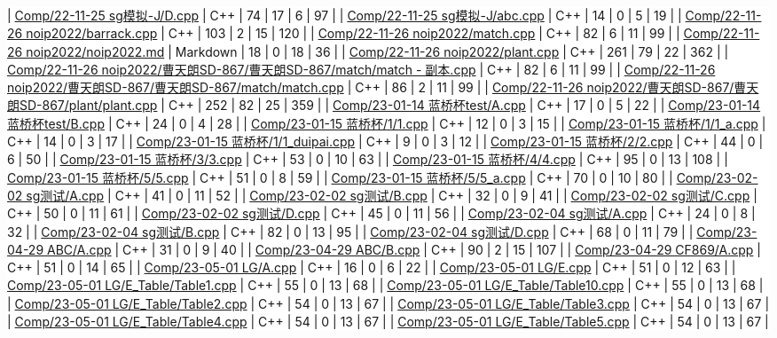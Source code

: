 | [Comp/22-11-25 sg模拟-J/D.cpp](/Comp/22-11-25%20sg%E6%A8%A1%E6%8B%9F-J/D.cpp) | C++ | 74 | 17 | 6 | 97 |
| [Comp/22-11-25 sg模拟-J/abc.cpp](/Comp/22-11-25%20sg%E6%A8%A1%E6%8B%9F-J/abc.cpp) | C++ | 14 | 0 | 5 | 19 |
| [Comp/22-11-26 noip2022/barrack.cpp](/Comp/22-11-26%20noip2022/barrack.cpp) | C++ | 103 | 2 | 15 | 120 |
| [Comp/22-11-26 noip2022/match.cpp](/Comp/22-11-26%20noip2022/match.cpp) | C++ | 82 | 6 | 11 | 99 |
| [Comp/22-11-26 noip2022/noip2022.md](/Comp/22-11-26%20noip2022/noip2022.md) | Markdown | 18 | 0 | 18 | 36 |
| [Comp/22-11-26 noip2022/plant.cpp](/Comp/22-11-26%20noip2022/plant.cpp) | C++ | 261 | 79 | 22 | 362 |
| [Comp/22-11-26 noip2022/曹天朗SD-867/曹天朗SD-867/match/match - 副本.cpp](/Comp/22-11-26%20noip2022/%E6%9B%B9%E5%A4%A9%E6%9C%97SD-867/%E6%9B%B9%E5%A4%A9%E6%9C%97SD-867/match/match%20-%20%E5%89%AF%E6%9C%AC.cpp) | C++ | 82 | 6 | 11 | 99 |
| [Comp/22-11-26 noip2022/曹天朗SD-867/曹天朗SD-867/match/match.cpp](/Comp/22-11-26%20noip2022/%E6%9B%B9%E5%A4%A9%E6%9C%97SD-867/%E6%9B%B9%E5%A4%A9%E6%9C%97SD-867/match/match.cpp) | C++ | 86 | 2 | 11 | 99 |
| [Comp/22-11-26 noip2022/曹天朗SD-867/曹天朗SD-867/plant/plant.cpp](/Comp/22-11-26%20noip2022/%E6%9B%B9%E5%A4%A9%E6%9C%97SD-867/%E6%9B%B9%E5%A4%A9%E6%9C%97SD-867/plant/plant.cpp) | C++ | 252 | 82 | 25 | 359 |
| [Comp/23-01-14 蓝桥杯test/A.cpp](/Comp/23-01-14%20%E8%93%9D%E6%A1%A5%E6%9D%AFtest/A.cpp) | C++ | 17 | 0 | 5 | 22 |
| [Comp/23-01-14 蓝桥杯test/B.cpp](/Comp/23-01-14%20%E8%93%9D%E6%A1%A5%E6%9D%AFtest/B.cpp) | C++ | 24 | 0 | 4 | 28 |
| [Comp/23-01-15 蓝桥杯/1/1.cpp](/Comp/23-01-15%20%E8%93%9D%E6%A1%A5%E6%9D%AF/1/1.cpp) | C++ | 12 | 0 | 3 | 15 |
| [Comp/23-01-15 蓝桥杯/1/1_a.cpp](/Comp/23-01-15%20%E8%93%9D%E6%A1%A5%E6%9D%AF/1/1_a.cpp) | C++ | 14 | 0 | 3 | 17 |
| [Comp/23-01-15 蓝桥杯/1/1_duipai.cpp](/Comp/23-01-15%20%E8%93%9D%E6%A1%A5%E6%9D%AF/1/1_duipai.cpp) | C++ | 9 | 0 | 3 | 12 |
| [Comp/23-01-15 蓝桥杯/2/2.cpp](/Comp/23-01-15%20%E8%93%9D%E6%A1%A5%E6%9D%AF/2/2.cpp) | C++ | 44 | 0 | 6 | 50 |
| [Comp/23-01-15 蓝桥杯/3/3.cpp](/Comp/23-01-15%20%E8%93%9D%E6%A1%A5%E6%9D%AF/3/3.cpp) | C++ | 53 | 0 | 10 | 63 |
| [Comp/23-01-15 蓝桥杯/4/4.cpp](/Comp/23-01-15%20%E8%93%9D%E6%A1%A5%E6%9D%AF/4/4.cpp) | C++ | 95 | 0 | 13 | 108 |
| [Comp/23-01-15 蓝桥杯/5/5.cpp](/Comp/23-01-15%20%E8%93%9D%E6%A1%A5%E6%9D%AF/5/5.cpp) | C++ | 51 | 0 | 8 | 59 |
| [Comp/23-01-15 蓝桥杯/5/5_a.cpp](/Comp/23-01-15%20%E8%93%9D%E6%A1%A5%E6%9D%AF/5/5_a.cpp) | C++ | 70 | 0 | 10 | 80 |
| [Comp/23-02-02 sg测试/A.cpp](/Comp/23-02-02%20sg%E6%B5%8B%E8%AF%95/A.cpp) | C++ | 41 | 0 | 11 | 52 |
| [Comp/23-02-02 sg测试/B.cpp](/Comp/23-02-02%20sg%E6%B5%8B%E8%AF%95/B.cpp) | C++ | 32 | 0 | 9 | 41 |
| [Comp/23-02-02 sg测试/C.cpp](/Comp/23-02-02%20sg%E6%B5%8B%E8%AF%95/C.cpp) | C++ | 50 | 0 | 11 | 61 |
| [Comp/23-02-02 sg测试/D.cpp](/Comp/23-02-02%20sg%E6%B5%8B%E8%AF%95/D.cpp) | C++ | 45 | 0 | 11 | 56 |
| [Comp/23-02-04 sg测试/A.cpp](/Comp/23-02-04%20sg%E6%B5%8B%E8%AF%95/A.cpp) | C++ | 24 | 0 | 8 | 32 |
| [Comp/23-02-04 sg测试/B.cpp](/Comp/23-02-04%20sg%E6%B5%8B%E8%AF%95/B.cpp) | C++ | 82 | 0 | 13 | 95 |
| [Comp/23-02-04 sg测试/D.cpp](/Comp/23-02-04%20sg%E6%B5%8B%E8%AF%95/D.cpp) | C++ | 68 | 0 | 11 | 79 |
| [Comp/23-04-29 ABC/A.cpp](/Comp/23-04-29%20ABC/A.cpp) | C++ | 31 | 0 | 9 | 40 |
| [Comp/23-04-29 ABC/B.cpp](/Comp/23-04-29%20ABC/B.cpp) | C++ | 90 | 2 | 15 | 107 |
| [Comp/23-04-29 CF869/A.cpp](/Comp/23-04-29%20CF869/A.cpp) | C++ | 51 | 0 | 14 | 65 |
| [Comp/23-05-01 LG/A.cpp](/Comp/23-05-01%20LG/A.cpp) | C++ | 16 | 0 | 6 | 22 |
| [Comp/23-05-01 LG/E.cpp](/Comp/23-05-01%20LG/E.cpp) | C++ | 51 | 0 | 12 | 63 |
| [Comp/23-05-01 LG/E_Table/Table1.cpp](/Comp/23-05-01%20LG/E_Table/Table1.cpp) | C++ | 55 | 0 | 13 | 68 |
| [Comp/23-05-01 LG/E_Table/Table10.cpp](/Comp/23-05-01%20LG/E_Table/Table10.cpp) | C++ | 55 | 0 | 13 | 68 |
| [Comp/23-05-01 LG/E_Table/Table2.cpp](/Comp/23-05-01%20LG/E_Table/Table2.cpp) | C++ | 54 | 0 | 13 | 67 |
| [Comp/23-05-01 LG/E_Table/Table3.cpp](/Comp/23-05-01%20LG/E_Table/Table3.cpp) | C++ | 54 | 0 | 13 | 67 |
| [Comp/23-05-01 LG/E_Table/Table4.cpp](/Comp/23-05-01%20LG/E_Table/Table4.cpp) | C++ | 54 | 0 | 13 | 67 |
| [Comp/23-05-01 LG/E_Table/Table5.cpp](/Comp/23-05-01%20LG/E_Table/Table5.cpp) | C++ | 54 | 0 | 13 | 67 |